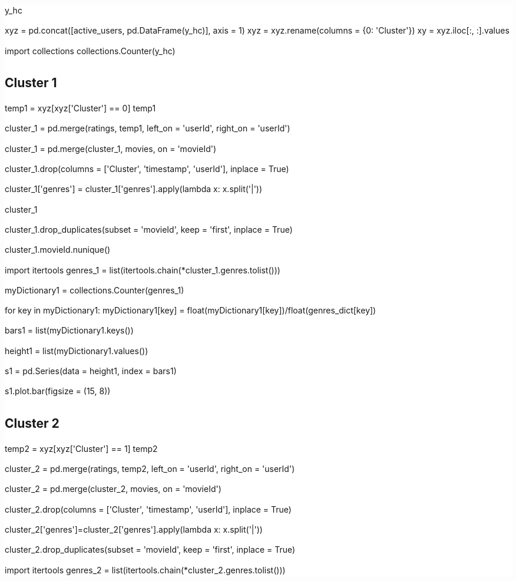y_hc

xyz = pd.concat([active_users, pd.DataFrame(y_hc)], axis = 1)
xyz = xyz.rename(columns = {0: 'Cluster'})
xy = xyz.iloc[:, :].values

import collections
collections.Counter(y_hc)

## **Cluster 1**

temp1 = xyz[xyz['Cluster'] == 0]
temp1

cluster_1 = pd.merge(ratings, temp1, left_on = 'userId', right_on = 'userId')

cluster_1 = pd.merge(cluster_1, movies, on = 'movieId')

cluster_1.drop(columns = ['Cluster', 'timestamp', 'userId'], inplace = True)

cluster_1['genres'] = cluster_1['genres'].apply(lambda x: x.split('|'))

cluster_1

cluster_1.drop_duplicates(subset = 'movieId', keep = 'first', inplace = True)

cluster_1.movieId.nunique()

import itertools
genres_1 = list(itertools.chain(*cluster_1.genres.tolist()))

myDictionary1 = collections.Counter(genres_1)

for key in myDictionary1:
  myDictionary1[key] = float(myDictionary1[key])/float(genres_dict[key])

bars1 = list(myDictionary1.keys())

height1 = list(myDictionary1.values())

s1 = pd.Series(data = height1, index = bars1)

s1.plot.bar(figsize = (15, 8))

## **Cluster 2**

temp2 = xyz[xyz['Cluster'] == 1]
temp2

cluster_2 = pd.merge(ratings, temp2, left_on = 'userId', right_on = 'userId')

cluster_2 = pd.merge(cluster_2, movies, on = 'movieId')

cluster_2.drop(columns = ['Cluster', 'timestamp', 'userId'], inplace = True)

cluster_2['genres']=cluster_2['genres'].apply(lambda x: x.split('|'))

cluster_2.drop_duplicates(subset = 'movieId', keep = 'first', inplace = True)

import itertools
genres_2 = list(itertools.chain(*cluster_2.genres.tolist()))
